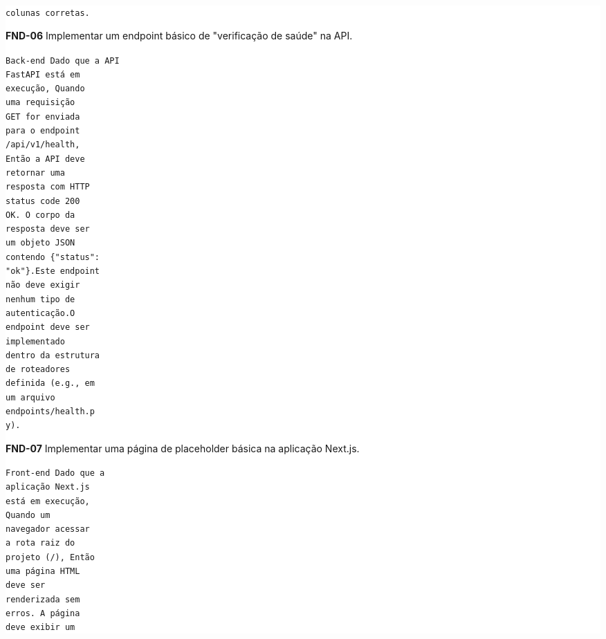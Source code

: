 
```
colunas corretas.
```
**FND-06** Implementar um
endpoint básico de
"verificação de
saúde" na API.

```
Back-end Dado que a API
FastAPI está em
execução, Quando
uma requisição
GET for enviada
para o endpoint
/api/v1/health,
Então a API deve
retornar uma
resposta com HTTP
status code 200
OK. O corpo da
resposta deve ser
um objeto JSON
contendo {"status":
"ok"}.Este endpoint
não deve exigir
nenhum tipo de
autenticação.O
endpoint deve ser
implementado
dentro da estrutura
de roteadores
definida (e.g., em
um arquivo
endpoints/health.p
y).
```
**FND-07** Implementar uma
página de
placeholder básica
na aplicação
Next.js.

```
Front-end Dado que a
aplicação Next.js
está em execução,
Quando um
navegador acessar
a rota raiz do
projeto (/), Então
uma página HTML
deve ser
renderizada sem
erros. A página
deve exibir um
```
